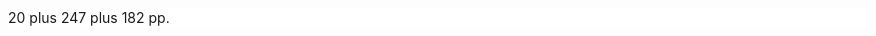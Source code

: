 20 plus 247 plus 182 pp.

[^10]: M. Fuad Koprulu, “Les poetes turcs d’Anatolie au 17 eme siècle,”
Ankara, April 17, 14, 1938; “Nef’i,” Ankara, May 12, 19, 1938; “Asik
Omer (12 asur sax sairi),” M. F. Koprulu, Turk saz sairleri, 2, 16 – 18,
asir, Istanbul, 1940, pp. 193 – 256; A. Karahan, Nabi, Istanbul, 1953;
J. Walsch, “‘Ata’i,” Encyclopaedia of Islam, new edition; Th. Menzel,
“Waisi,” Encyclopaedia of islam, 4, 1933; M. Fuad Kopruluzade, “Katip
Celebi,” Cumhuriyet, February 27, 1928; “Qochi Beg,” Encyclopaedia of
Islam; M.C. Baysun, “Evliya Celebi,” Islam Anisklopedisi; S. N. Ergun,
Karaca Oglan, Istanbul, 1950; M. H. Bayri, “Siirlerine nazaran Gevheri,”
Yen Turk Mecmausi, 75 – 76, 1939, pp. 103 – 06.

[^11]: M. F. Koprulu, “Les poetes turcs d’Anatolie au XVIIIeme sicele,”
Ankara, June 9, 1938; “Kodja Raghib Pasha,” Encyclopaedia of Islam;
“Ahmad Nedim,” Ankara, June 29, 1937; Sadettin Nuzhet, Seyh Galib. hayat
ve eserleri, Istanbul, 1936; M. Fuad Kopruluzade, “Osmanzade taib’e
dair,” Turkiyat Mecmausi, 2, 1928, pp. 427 – 30.

[^12]: M. F. Koprulu, “Less poetes turcs d’Anatolie au XIXeme siècle,”
Ankara, June 16 1938; “Erzurumlu Emrah (19, asir saz sairi),” M. F.
Koprulu, Turk saz sairleri, Antoloji, 3, 19 – 20, asirlar, Istanbul,
1940, pp. 577 – 640; “Asik Dertli (19. asir saz sairi), ibid, pp. 641 –
704; M. S.Ulkutasir, “Mutercim Asim (1755 – 1819),” Turk Dili, 1/1,
1951, p. 34; A. H. Tanpmar, “Akif Pasa,” Islam Ansiklopedisi, 1; Z. F.
Fundikoglu, Bayburtlu Zihni, Istanbul, 1950, 125 pp.




[^1]: General Works on the development of the Turkish Language and
[^2]: V.V. Barthold, “The Turks and the Qara-Kanids,” Four Studies on
[^3]: C. Gerard, Les Bulgares de la Volga et les Slaves du Danube,
[^4]: v. Gordlevskiy, “Hodja Ahmad Yesown,” Festechrift George Jacob,
[^5]: M. Fuad Kopruluzade, “Gazneliler devrinde Turk siiri,” Turk dili
[^6]: A. Z. V. Togan, “Ali Sir Nevai,” Islam Anisklopedixi, 1, 1941; A.
[^7]: Fr. Taeschner, “Zwei Gazels von Gulsehri,” Aramagani, Istanbul,
[^8]: M. Fuad Kopruluzade, “Anadolu’da Turk dil ve edebiyatinin
[^9]: . Fuad Kopruluzade, “Anadolu’da Turk dil ve edebiyatinin